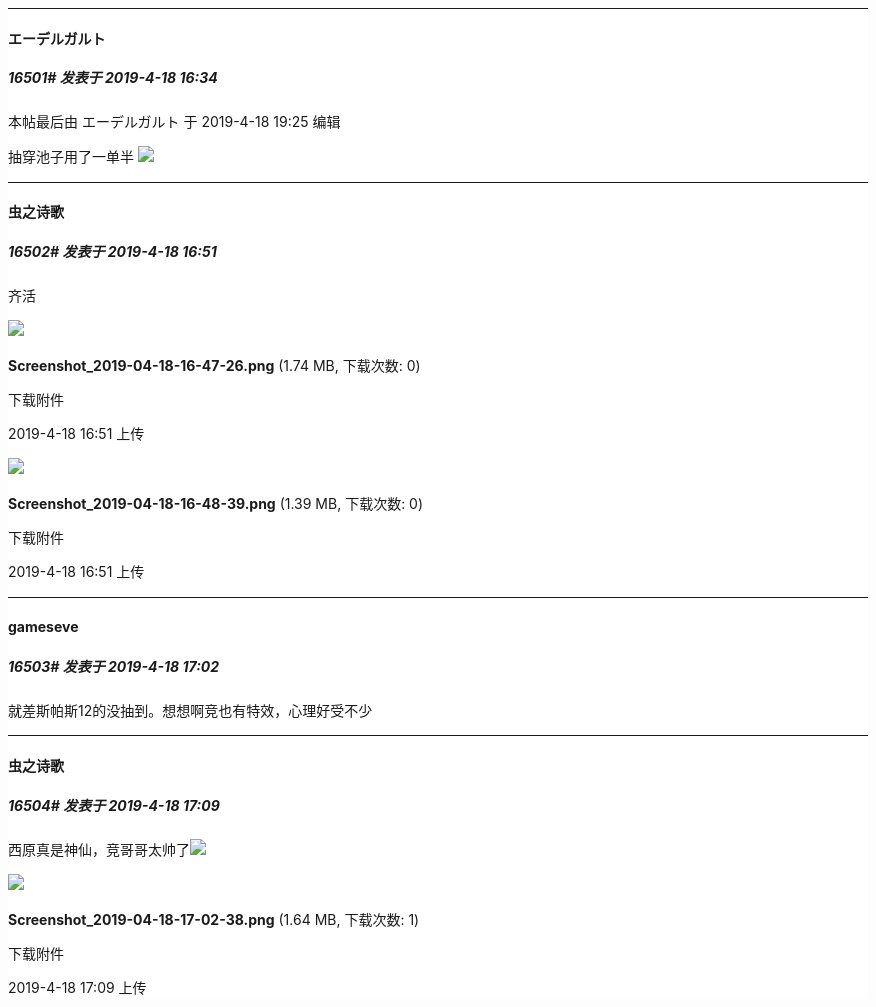 

*****

####  エーデルガルト  
##### 16501#       发表于 2019-4-18 16:34

 本帖最后由 エーデルガルト 于 2019-4-18 19:25 编辑 

抽穿池子用了一单半
<img src="https://i.loli.net/2019/04/18/5cb85e9058126.jpg" referrerpolicy="no-referrer">

*****

####  虫之诗歌  
##### 16502#       发表于 2019-4-18 16:51

齐活

<img src="https://img.saraba1st.com/forum/201904/18/165145tp41vo97t994l979.png" referrerpolicy="no-referrer">

<strong>Screenshot_2019-04-18-16-47-26.png</strong> (1.74 MB, 下载次数: 0)

下载附件

2019-4-18 16:51 上传

<img src="https://img.saraba1st.com/forum/201904/18/165146nfqadfgxfd5o85rg.png" referrerpolicy="no-referrer">

<strong>Screenshot_2019-04-18-16-48-39.png</strong> (1.39 MB, 下载次数: 0)

下载附件

2019-4-18 16:51 上传

*****

####  gameseve  
##### 16503#       发表于 2019-4-18 17:02

就差斯帕斯12的没抽到。想想啊竞也有特效，心理好受不少

*****

####  虫之诗歌  
##### 16504#       发表于 2019-4-18 17:09

西原真是神仙，竞哥哥太帅了<img src="https://static.saraba1st.com/image/smiley/face2017/068.png" referrerpolicy="no-referrer">

<img src="https://img.saraba1st.com/forum/201904/18/170908qd6s6od069ljd91v.png" referrerpolicy="no-referrer">

<strong>Screenshot_2019-04-18-17-02-38.png</strong> (1.64 MB, 下载次数: 1)

下载附件

2019-4-18 17:09 上传
